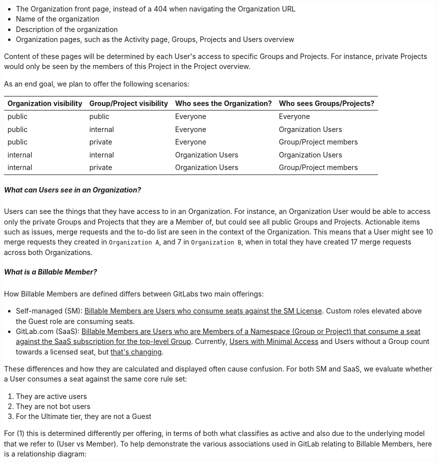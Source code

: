 - The Organization front page, instead of a 404 when navigating the Organization URL
- Name of the organization
- Description of the organization
- Organization pages, such as the Activity page, Groups, Projects and Users overview

Content of these pages will be determined by each User's access to specific Groups and Projects. For instance, private Projects would only be seen by the members of this Project in the Project overview.

As an end goal, we plan to offer the following scenarios:

| Organization visibility | Group/Project visibility | Who sees the Organization? | Who sees Groups/Projects? |
| ------ | ------ | ------ | ------ |
| public | public | Everyone | Everyone |
| public | internal | Everyone | Organization Users |
| public | private | Everyone | Group/Project members |
| internal | internal | Organization Users | Organization Users |
| internal | private | Organization Users | Group/Project members |

##### What can Users see in an Organization?

Users can see the things that they have access to in an Organization. For instance, an Organization User would be able to access only the private Groups and Projects that they are a Member of, but could see all public Groups and Projects. Actionable items such as issues, merge requests and the to-do list are seen in the context of the Organization. This means that a User might see 10 merge requests they created in `Organization A`, and 7 in `Organization B`, when in total they have created 17 merge requests across both Organizations.

##### What is a Billable Member?

How Billable Members are defined differs between GitLabs two main offerings:

- Self-managed (SM): [Billable Members are Users who consume seats against the SM License](../../../subscriptions/self_managed/index.md#subscription-seats). Custom roles elevated above the Guest role are consuming seats.
- GitLab.com (SaaS): [Billable Members are Users who are Members of a Namespace (Group or Project) that consume a seat against the SaaS subscription for the top-level Group](../../../subscriptions/gitlab_com/index.md#how-seat-usage-is-determined). Currently, [Users with Minimal Access](../../../user/permissions.md#users-with-minimal-access) and Users without a Group count towards a licensed seat, but [that's changing](https://gitlab.com/gitlab-org/gitlab/-/issues/330663#note_1133361094).

These differences and how they are calculated and displayed often cause confusion. For both SM and SaaS, we evaluate whether a User consumes a seat against the same core rule set:

1. They are active users
1. They are not bot users
1. For the Ultimate tier, they are not a Guest

For (1) this is determined differently per offering, in terms of both what classifies as active and also due to the underlying model that we refer to (User vs Member).
To help demonstrate the various associations used in GitLab relating to Billable Members, here is a relationship diagram:
